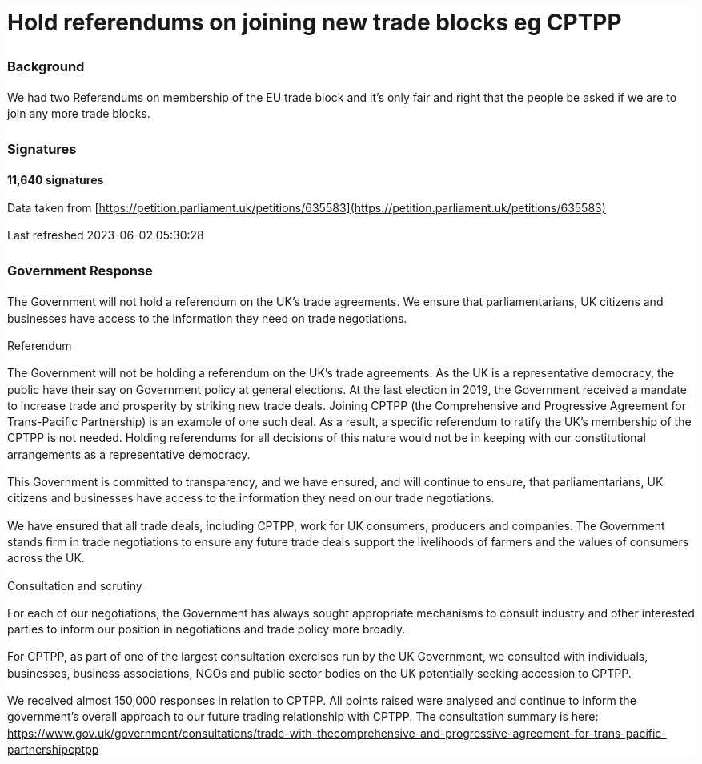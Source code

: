 # Hold referendums on joining new trade blocks eg CPTPP

### Background

We had two Referendums on membership of the EU trade block and it’s only fair and right that the people be asked if we are to join any more trade blocks.

### Signatures

**11,640 signatures**

Data taken from [https://petition.parliament.uk/petitions/635583](https://petition.parliament.uk/petitions/635583)

Last refreshed 2023-06-02 05:30:28

### Government Response

The Government will not hold a referendum on the UK’s trade agreements. We ensure that parliamentarians, UK citizens and businesses have access to the information they need on trade negotiations.

Referendum


The Government will not be holding a referendum on the UK’s trade agreements. As the UK is a representative democracy, the public have their say on Government policy at general elections. At the last election in 2019, the Government received a mandate to increase trade and prosperity by striking new trade deals. Joining CPTPP (the Comprehensive and Progressive Agreement for Trans-Pacific Partnership) is an example of one such deal. As a result, a specific referendum to ratify the UK’s membership of the CPTPP is not needed. Holding referendums for all decisions of this nature would not be in keeping with our constitutional arrangements as a representative democracy.   

This Government is committed to transparency, and we have ensured, and will continue to ensure, that parliamentarians, UK citizens and businesses have access to the information they need on our trade negotiations.

We have ensured that all trade deals, including CPTPP, work for UK consumers, producers and companies. The Government stands firm in trade negotiations to ensure any future trade deals support the livelihoods of farmers and the values of consumers across the UK.


Consultation and scrutiny


For each of our negotiations, the Government has always sought appropriate mechanisms to consult industry and other interested parties to inform our position in negotiations and trade policy more broadly. 

For CPTPP, as part of one of the largest consultation exercises run by the UK Government, we consulted with individuals, businesses, business associations, NGOs and public sector bodies on the UK potentially seeking accession to CPTPP. 

We received almost 150,000 responses in relation to CPTPP. All points raised were analysed and continue to inform the government’s overall approach to our future trading relationship with CPTPP. The consultation summary is here: https://www.gov.uk/government/consultations/trade-with-thecomprehensive-and-progressive-agreement-for-trans-pacific-partnershipcptpp 
